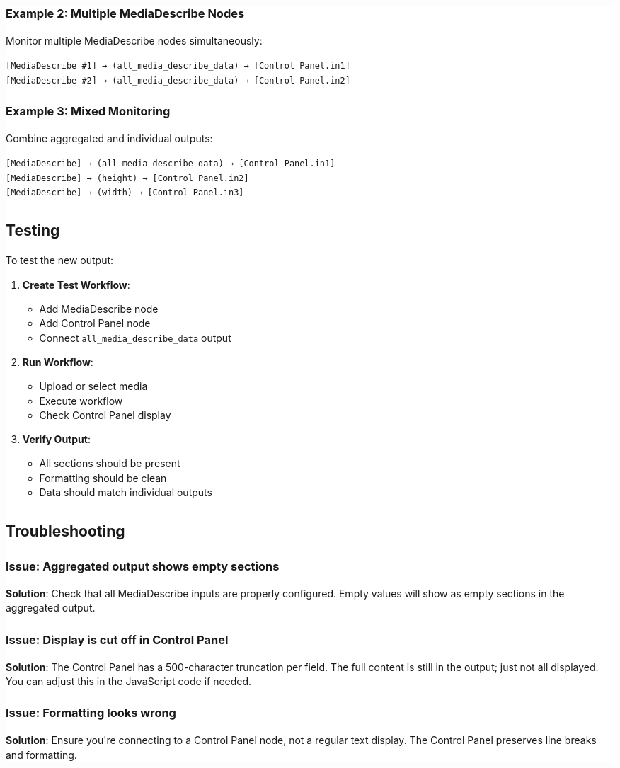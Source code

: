 ### Example 2: Multiple MediaDescribe Nodes

Monitor multiple MediaDescribe nodes simultaneously:

```
[MediaDescribe #1] → (all_media_describe_data) → [Control Panel.in1]
[MediaDescribe #2] → (all_media_describe_data) → [Control Panel.in2]
```

### Example 3: Mixed Monitoring

Combine aggregated and individual outputs:

```
[MediaDescribe] → (all_media_describe_data) → [Control Panel.in1]
[MediaDescribe] → (height) → [Control Panel.in2]
[MediaDescribe] → (width) → [Control Panel.in3]
```

## Testing

To test the new output:

1. **Create Test Workflow**:

    - Add MediaDescribe node
    - Add Control Panel node
    - Connect `all_media_describe_data` output

2. **Run Workflow**:

    - Upload or select media
    - Execute workflow
    - Check Control Panel display

3. **Verify Output**:
    - All sections should be present
    - Formatting should be clean
    - Data should match individual outputs

## Troubleshooting

### Issue: Aggregated output shows empty sections

**Solution**: Check that all MediaDescribe inputs are properly configured. Empty values will show as empty sections in the aggregated output.

### Issue: Display is cut off in Control Panel

**Solution**: The Control Panel has a 500-character truncation per field. The full content is still in the output; just not all displayed. You can adjust this in the JavaScript code if needed.

### Issue: Formatting looks wrong

**Solution**: Ensure you're connecting to a Control Panel node, not a regular text display. The Control Panel preserves line breaks and formatting.
